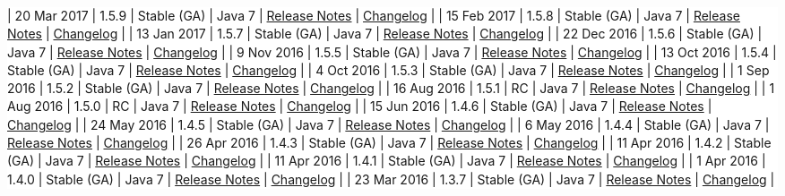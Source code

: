 | 20 Mar 2017 | 1.5.9   | Stable (GA) | Java 7            | [Release Notes](https://app.gitbook.com/s/aEnK0ZXmUbJzqQrTjFyb/connectors/java/1.5/mariadb-connector-j-159-release-notes)    | [Changelog](https://app.gitbook.com/s/aEnK0ZXmUbJzqQrTjFyb/connectors/java/changelogs/1.5/mariadb-connector-j-159-changelog)    |
| 15 Feb 2017 | 1.5.8   | Stable (GA) | Java 7            | [Release Notes](https://app.gitbook.com/s/aEnK0ZXmUbJzqQrTjFyb/connectors/java/1.5/mariadb-connector-j-158-release-notes)    | [Changelog](https://app.gitbook.com/s/aEnK0ZXmUbJzqQrTjFyb/connectors/java/changelogs/1.5/mariadb-connector-j-158-changelog)    |
| 13 Jan 2017 | 1.5.7   | Stable (GA) | Java 7            | [Release Notes](https://app.gitbook.com/s/aEnK0ZXmUbJzqQrTjFyb/connectors/java/1.5/mariadb-connector-j-157-release-notes)    | [Changelog](https://app.gitbook.com/s/aEnK0ZXmUbJzqQrTjFyb/connectors/java/changelogs/1.5/mariadb-connector-j-157-changelog)    |
| 22 Dec 2016 | 1.5.6   | Stable (GA) | Java 7            | [Release Notes](https://app.gitbook.com/s/aEnK0ZXmUbJzqQrTjFyb/connectors/java/1.5/mariadb-connector-j-156-release-notes)    | [Changelog](https://app.gitbook.com/s/aEnK0ZXmUbJzqQrTjFyb/connectors/java/changelogs/1.5/mariadb-connector-j-156-changelog)    |
| 9 Nov 2016  | 1.5.5   | Stable (GA) | Java 7            | [Release Notes](https://app.gitbook.com/s/aEnK0ZXmUbJzqQrTjFyb/connectors/java/1.5/mariadb-connector-j-155-release-notes)    | [Changelog](https://app.gitbook.com/s/aEnK0ZXmUbJzqQrTjFyb/connectors/java/changelogs/1.5/mariadb-connector-j-155-changelog)    |
| 13 Oct 2016 | 1.5.4   | Stable (GA) | Java 7            | [Release Notes](https://app.gitbook.com/s/aEnK0ZXmUbJzqQrTjFyb/connectors/java/1.5/mariadb-connector-j-154-release-notes)    | [Changelog](https://app.gitbook.com/s/aEnK0ZXmUbJzqQrTjFyb/connectors/java/changelogs/1.5/mariadb-connector-j-154-changelog)    |
| 4 Oct 2016  | 1.5.3   | Stable (GA) | Java 7            | [Release Notes](https://app.gitbook.com/s/aEnK0ZXmUbJzqQrTjFyb/connectors/java/1.5/mariadb-connector-j-153-release-notes)    | [Changelog](https://app.gitbook.com/s/aEnK0ZXmUbJzqQrTjFyb/connectors/java/changelogs/1.5/mariadb-connector-j-153-changelog)    |
| 1 Sep 2016  | 1.5.2   | Stable (GA) | Java 7            | [Release Notes](https://app.gitbook.com/s/aEnK0ZXmUbJzqQrTjFyb/connectors/java/1.5/mariadb-connector-j-152-release-notes)    | [Changelog](https://app.gitbook.com/s/aEnK0ZXmUbJzqQrTjFyb/connectors/java/changelogs/1.5/mariadb-connector-j-152-changelog)    |
| 16 Aug 2016 | 1.5.1   | RC          | Java 7            | [Release Notes](https://app.gitbook.com/s/aEnK0ZXmUbJzqQrTjFyb/connectors/java/1.5/mariadb-connector-j-151-release-notes)    | [Changelog](https://app.gitbook.com/s/aEnK0ZXmUbJzqQrTjFyb/connectors/java/changelogs/1.5/mariadb-connector-j-151-changelog)    |
| 1 Aug 2016  | 1.5.0   | RC          | Java 7            | [Release Notes](https://app.gitbook.com/s/aEnK0ZXmUbJzqQrTjFyb/connectors/java/1.5/mariadb-connector-j-150-release-notes)    | [Changelog](https://app.gitbook.com/s/aEnK0ZXmUbJzqQrTjFyb/connectors/java/changelogs/1.5/mariadb-connector-j-150-changelog)    |
| 15 Jun 2016 | 1.4.6   | Stable (GA) | Java 7            | [Release Notes](https://app.gitbook.com/s/aEnK0ZXmUbJzqQrTjFyb/connectors/java/1.4/mariadb-connector-j-146-release-notes)    | [Changelog](https://app.gitbook.com/s/aEnK0ZXmUbJzqQrTjFyb/connectors/java/changelogs/1.4/mariadb-connector-j-146-changelog)    |
| 24 May 2016 | 1.4.5   | Stable (GA) | Java 7            | [Release Notes](https://app.gitbook.com/s/aEnK0ZXmUbJzqQrTjFyb/connectors/java/1.4/mariadb-connector-j-145-release-notes)    | [Changelog](https://app.gitbook.com/s/aEnK0ZXmUbJzqQrTjFyb/connectors/java/changelogs/1.4/mariadb-connector-j-145-changelog)    |
| 6 May 2016  | 1.4.4   | Stable (GA) | Java 7            | [Release Notes](https://app.gitbook.com/s/aEnK0ZXmUbJzqQrTjFyb/connectors/java/1.4/mariadb-connector-j-144-release-notes)    | [Changelog](https://app.gitbook.com/s/aEnK0ZXmUbJzqQrTjFyb/connectors/java/changelogs/1.4/mariadb-connector-j-144-changelog)    |
| 26 Apr 2016 | 1.4.3   | Stable (GA) | Java 7            | [Release Notes](https://app.gitbook.com/s/aEnK0ZXmUbJzqQrTjFyb/connectors/java/1.4/mariadb-connector-j-143-release-notes)    | [Changelog](https://app.gitbook.com/s/aEnK0ZXmUbJzqQrTjFyb/connectors/java/changelogs/1.4/mariadb-connector-j-143-changelog)    |
| 11 Apr 2016 | 1.4.2   | Stable (GA) | Java 7            | [Release Notes](https://app.gitbook.com/s/aEnK0ZXmUbJzqQrTjFyb/connectors/java/1.4/mariadb-connector-j-142-release-notes)    | [Changelog](https://app.gitbook.com/s/aEnK0ZXmUbJzqQrTjFyb/connectors/java/changelogs/1.4/mariadb-connector-j-142-changelog)    |
| 11 Apr 2016 | 1.4.1   | Stable (GA) | Java 7            | [Release Notes](https://app.gitbook.com/s/aEnK0ZXmUbJzqQrTjFyb/connectors/java/1.4/mariadb-connector-j-141-release-notes)    | [Changelog](https://app.gitbook.com/s/aEnK0ZXmUbJzqQrTjFyb/connectors/java/changelogs/1.4/mariadb-connector-j-141-changelog)    |
| 1 Apr 2016  | 1.4.0   | Stable (GA) | Java 7            | [Release Notes](https://app.gitbook.com/s/aEnK0ZXmUbJzqQrTjFyb/connectors/java/1.4/mariadb-connector-j-140-release-notes)    | [Changelog](https://app.gitbook.com/s/aEnK0ZXmUbJzqQrTjFyb/connectors/java/changelogs/1.4/mariadb-connector-j-140-changelog)    |
| 23 Mar 2016 | 1.3.7   | Stable (GA) | Java 7            | [Release Notes](https://app.gitbook.com/s/aEnK0ZXmUbJzqQrTjFyb/connectors/java/1.3/mariadb-connector-j-137-release-notes)    | [Changelog](https://app.gitbook.com/s/aEnK0ZXmUbJzqQrTjFyb/connectors/java/changelogs/1.3/mariadb-connector-j-137-changelog)    |